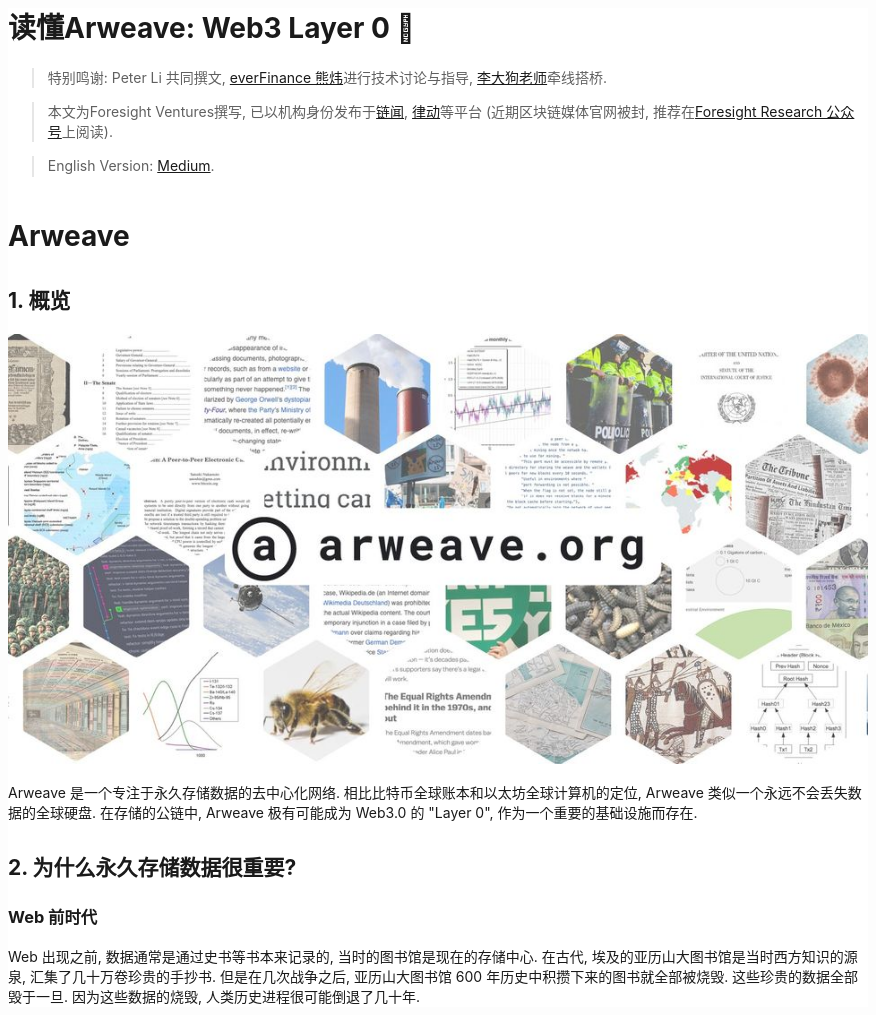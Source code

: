 # 读懂Arweave: Web3 Layer 0 🐘

> 特别鸣谢: Peter Li 共同撰文, [everFinance 熊炜](https://mobile.twitter.com/outprog_eth)进行技术讨论与指导, [李大狗老师](https://github.com/leeduckgo)牵线搭桥.

> 本文为Foresight Ventures撰写, 已以机构身份发布于[链闻](https://twitter.com/ChainNewscom/status/1461545923012546564), [律动](https://twitter.com/BlockBeatsChina/status/1461618157819338753)等平台 (近期区块链媒体官网被封, 推荐在[Foresight Research 公众号](https://mp.weixin.qq.com/s/EbfWb8iX8nz89dWs90_y7A)上阅读).

> English Version: [Medium](https://foresightventures.medium.com/arweave-explained-the-in-the-room-of-web3-0-777fd9060493).

# Arweave

## 1. 概览

![arweave landing](/img/arweave/arweave-landing.jpg)

Arweave 是一个专注于永久存储数据的去中心化网络. 相比比特币全球账本和以太坊全球计算机的定位, Arweave 类似一个永远不会丢失数据的全球硬盘.  在存储的公链中, Arweave 极有可能成为 Web3.0 的 "Layer 0", 作为一个重要的基础设施而存在.

## 2. 为什么永久存储数据很重要?

### Web 前时代

Web 出现之前, 数据通常是通过史书等书本来记录的, 当时的图书馆是现在的存储中心. 在古代, 埃及的亚历山大图书馆是当时西方知识的源泉, 汇集了几十万卷珍贵的手抄书. 但是在几次战争之后, 亚历山大图书馆 600 年历史中积攒下来的图书就全部被烧毁. 这些珍贵的数据全部毁于一旦. 因为这些数据的烧毁, 人类历史进程很可能倒退了几十年.
